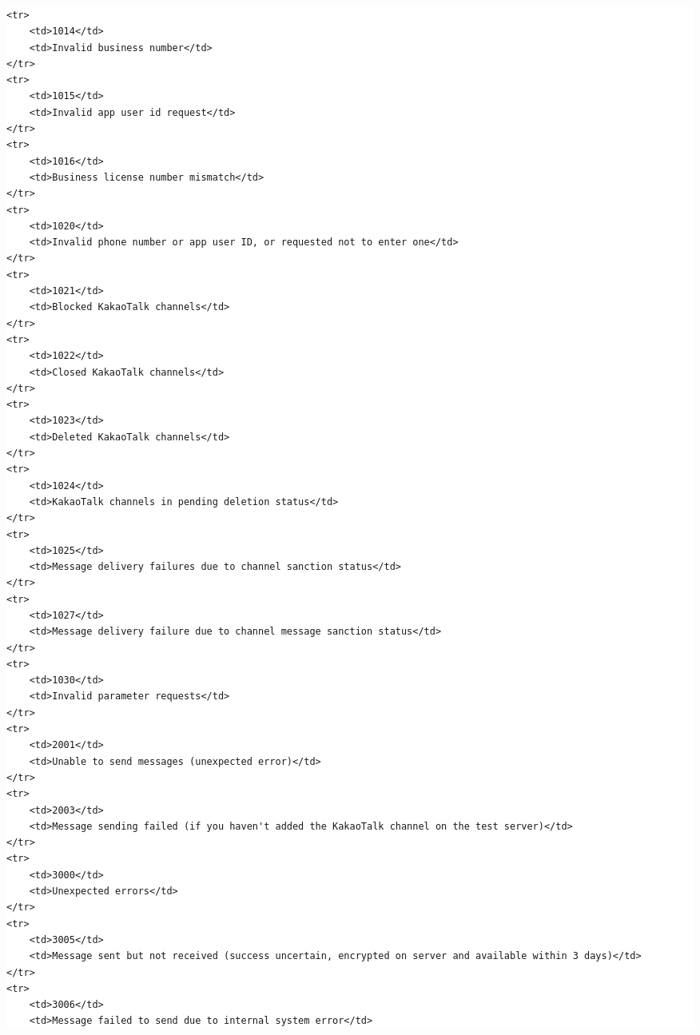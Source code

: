 	<tr>
		<td>1014</td>
		<td>Invalid business number</td>
	</tr>
	<tr>
		<td>1015</td>
		<td>Invalid app user id request</td>
	</tr>
	<tr>
		<td>1016</td>
		<td>Business license number mismatch</td>
	</tr>
	<tr>
		<td>1020</td>
		<td>Invalid phone number or app user ID, or requested not to enter one</td>
	</tr>
 	<tr>
		<td>1021</td>
		<td>Blocked KakaoTalk channels</td>
	</tr>
	<tr>
		<td>1022</td>
		<td>Closed KakaoTalk channels</td>
	</tr>
	<tr>
		<td>1023</td>
		<td>Deleted KakaoTalk channels</td>
	</tr>
	<tr>
		<td>1024</td>
		<td>KakaoTalk channels in pending deletion status</td>
	</tr>
	<tr>
		<td>1025</td>
		<td>Message delivery failures due to channel sanction status</td>
	</tr>
	<tr>
		<td>1027</td>
		<td>Message delivery failure due to channel message sanction status</td>
	</tr>
	<tr>
		<td>1030</td>
		<td>Invalid parameter requests</td>
	</tr>
	<tr>
		<td>2001</td>
		<td>Unable to send messages (unexpected error)</td>
	</tr>
	<tr>
		<td>2003</td>
		<td>Message sending failed (if you haven't added the KakaoTalk channel on the test server)</td>
	</tr>
	<tr>
		<td>3000</td>
		<td>Unexpected errors</td>
	</tr>
	<tr>
		<td>3005</td>
		<td>Message sent but not received (success uncertain, encrypted on server and available within 3 days)</td>
	</tr>
	<tr>
		<td>3006</td>
		<td>Message failed to send due to internal system error</td>